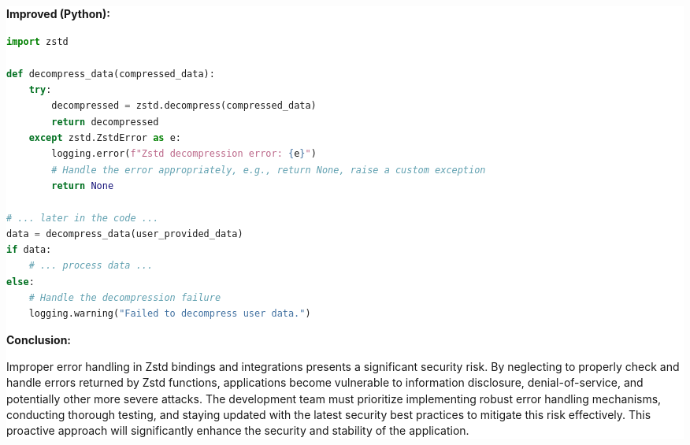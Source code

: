 **Improved (Python):**

```python
import zstd

def decompress_data(compressed_data):
    try:
        decompressed = zstd.decompress(compressed_data)
        return decompressed
    except zstd.ZstdError as e:
        logging.error(f"Zstd decompression error: {e}")
        # Handle the error appropriately, e.g., return None, raise a custom exception
        return None

# ... later in the code ...
data = decompress_data(user_provided_data)
if data:
    # ... process data ...
else:
    # Handle the decompression failure
    logging.warning("Failed to decompress user data.")
```

**Conclusion:**

Improper error handling in Zstd bindings and integrations presents a significant security risk. By neglecting to properly check and handle errors returned by Zstd functions, applications become vulnerable to information disclosure, denial-of-service, and potentially other more severe attacks. The development team must prioritize implementing robust error handling mechanisms, conducting thorough testing, and staying updated with the latest security best practices to mitigate this risk effectively. This proactive approach will significantly enhance the security and stability of the application.
